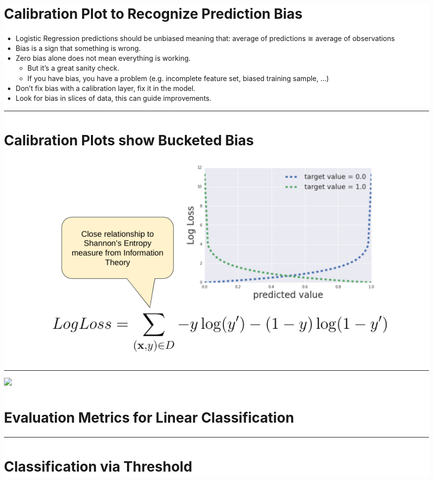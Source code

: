# Calibration Plot to Recognize Prediction Bias

* Logistic Regression predictions should be unbiased meaning that: average of predictions ≅ average of observations
* Bias is a sign that something is wrong.
* Zero bias alone does not mean everything is working.
  * But it’s a great sanity check.
  * If you have bias, you have a problem (e.g. incomplete feature set, biased training sample, …)
* Don’t fix bias with a calibration layer, fix it in the model.
* Look for bias in slices of data, this can guide improvements.



---

# Calibration Plots show Bucketed Bias

![](res/TTXpic111.png)



---

![](res/TTXgreen.png)

# Evaluation Metrics for Linear Classification

---

# Classification via Threshold
